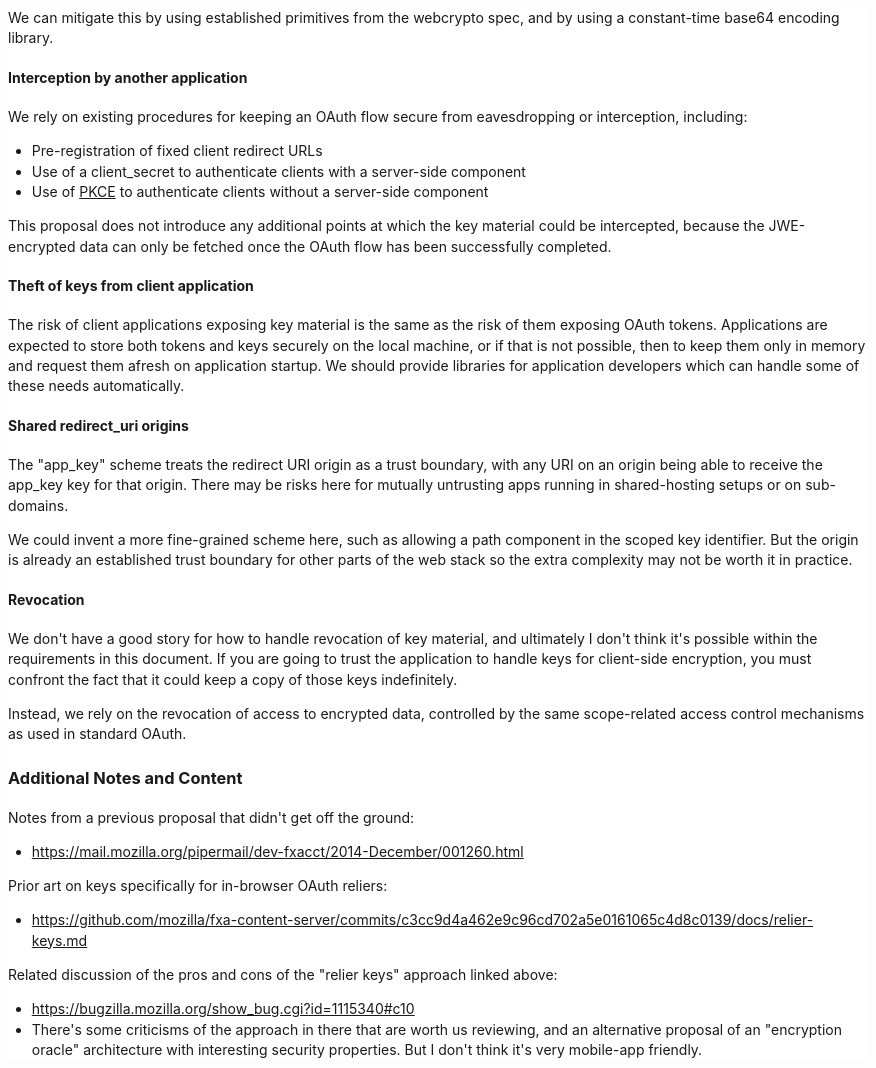 We can mitigate this by using established primitives from the webcrypto spec, and by using a constant-time base64 encoding library.

#### Interception by another application
We rely on existing procedures for keeping an OAuth flow secure from eavesdropping or interception, including:
* Pre-registration of fixed client redirect URLs
* Use of a client_secret to authenticate clients with a server-side component
* Use of [PKCE][rfc7636] to authenticate clients without a server-side component

This proposal does not introduce any additional points at which the key material could be intercepted, because the JWE-encrypted data can only be fetched once the OAuth flow has been successfully completed.

#### Theft of keys from client application
The risk of client applications exposing key material is the same as the risk of them exposing OAuth tokens.  Applications are expected to store both tokens and keys securely on the local machine, or if that is not possible, then to keep them only in memory and request them afresh on application startup.  We should provide libraries for application developers which can handle some of these needs automatically.

#### Shared redirect_uri origins
The "app_key" scheme treats the redirect URI origin as a trust boundary, with any URI on an origin being able to receive the app_key key for that origin.  There may be risks here for mutually untrusting apps running in shared-hosting setups or on sub-domains.

We could invent a more fine-grained scheme here, such as allowing a path component in the scoped key identifier.  But the origin is already an established trust boundary for other parts of the web stack so the extra complexity may not be worth it in practice.

#### Revocation
We don't have a good story for how to handle revocation of key material, and ultimately I don't think it's possible within the requirements in this document.  If you are going to trust the application to handle keys for client-side encryption, you must confront the fact that it could keep a copy of those keys indefinitely.

Instead, we rely on the revocation of access to encrypted data, controlled by the same scope-related access control mechanisms as used in standard OAuth.

### Additional Notes and Content

Notes from a previous proposal that didn't get off the ground:
* https://mail.mozilla.org/pipermail/dev-fxacct/2014-December/001260.html

Prior art on keys specifically for in-browser OAuth reliers:
* https://github.com/mozilla/fxa-content-server/commits/c3cc9d4a462e9c96cd702a5e0161065c4d8c0139/docs/relier-keys.md

Related discussion of the pros and cons of the "relier keys" approach linked above:
* https://bugzilla.mozilla.org/show_bug.cgi?id=1115340#c10
* There's some criticisms of the approach in there that are worth us reviewing, and an alternative proposal of an "encryption oracle" architecture with interesting security properties.  But I don't think it's very mobile-app friendly.


[fx-notes]: https://github.com/mozilla/notes
[googles-oauth2-scopes]: https://developers.google.com/identity/protocols/googlescopes
[ietf-oauth-native-apps]: https://tools.ietf.org/html/draft-ietf-oauth-native-apps-12
[jose]: https://tools.ietf.org/wg/jose/
[oauth2-standard]: https://oauth.net/2/
[onepwprotocol]: fxa-onepw-protocol
[openid-connect]: http://openid.net/specs/openid-connect-core-1_0.html#Introduction
[rfc7516]: https://tools.ietf.org/html/rfc7516
[rfc7517]: https://tools.ietf.org/html/rfc7517
[rfc7636]: https://tools.ietf.org/html/rfc7636